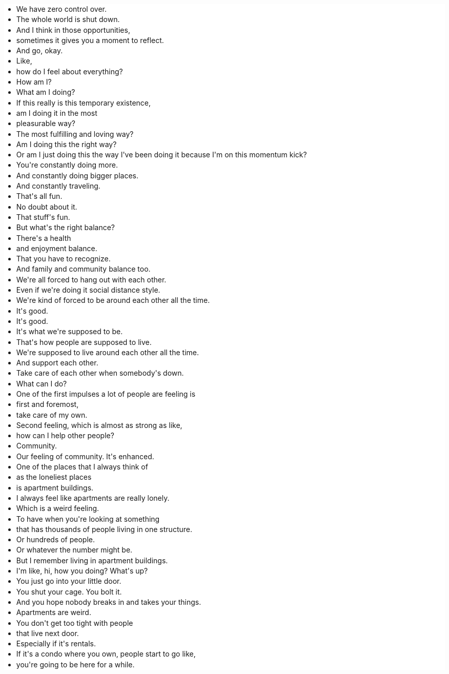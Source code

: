*  We have zero control over.
*  The whole world is shut down.
*  And I think in those opportunities,
*  sometimes it gives you a moment to reflect.
*  And go, okay.
*  Like,
*  how do I feel about everything?
*  How am I?
*  What am I doing?
*  If this really is this temporary existence,
*  am I doing it in the most
*  pleasurable way?
*  The most fulfilling and loving way?
*  Am I doing this the right way?
*  Or am I just doing this the way I've been doing it because I'm on this momentum kick?
*  You're constantly doing more.
*  And constantly doing bigger places.
*  And constantly traveling.
*  That's all fun.
*  No doubt about it.
*  That stuff's fun.
*  But what's the right balance?
*  There's a health
*  and enjoyment balance.
*  That you have to recognize.
*  And family and community balance too.
*  We're all forced to hang out with each other.
*  Even if we're doing it social distance style.
*  We're kind of forced to be around each other all the time.
*  It's good.
*  It's good.
*  It's what we're supposed to be.
*  That's how people are supposed to live.
*  We're supposed to live around each other all the time.
*  And support each other.
*  Take care of each other when somebody's down.
*  What can I do?
*  One of the first impulses a lot of people are feeling is
*  first and foremost,
*  take care of my own.
*  Second feeling, which is almost as strong as like,
*  how can I help other people?
*  Community.
*  Our feeling of community. It's enhanced.
*  One of the places that I always think of
*  as the loneliest places
*  is apartment buildings.
*  I always feel like apartments are really lonely.
*  Which is a weird feeling.
*  To have when you're looking at something
*  that has thousands of people living in one structure.
*  Or hundreds of people.
*  Or whatever the number might be.
*  But I remember living in apartment buildings.
*  I'm like, hi, how you doing? What's up?
*  You just go into your little door.
*  You shut your cage. You bolt it.
*  And you hope nobody breaks in and takes your things.
*  Apartments are weird.
*  You don't get too tight with people
*  that live next door.
*  Especially if it's rentals.
*  If it's a condo where you own, people start to go like,
*  you're going to be here for a while.